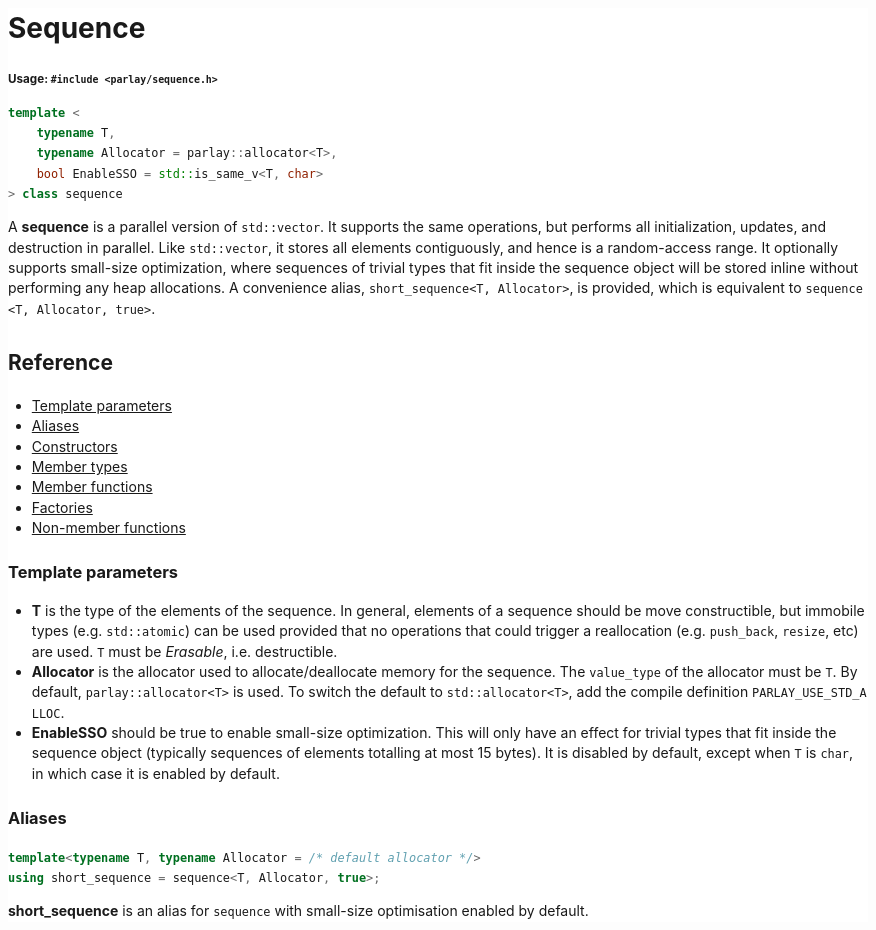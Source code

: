 # Sequence

<small>**Usage: `#include <parlay/sequence.h>`**</small>

```c++
template <
    typename T,
    typename Allocator = parlay::allocator<T>,
    bool EnableSSO = std::is_same_v<T, char>
> class sequence
```

A **sequence** is a parallel version of `std::vector`. It supports the same operations, but performs all initialization, updates, and destruction in parallel. Like `std::vector`, it stores all elements contiguously, and hence is a random-access range. It optionally supports small-size optimization, where sequences of trivial types that fit inside the sequence object will be stored inline without performing any heap allocations. A convenience alias, `short_sequence<T, Allocator>`, is provided, which is equivalent to `sequence<T, Allocator, true>`.

## Reference

- [Template parameters](#template-parameters)
- [Aliases](#aliases)
- [Constructors](#constructors)
- [Member types](#member-types)
- [Member functions](#member-functions)
- [Factories](#factories)
- [Non-member functions](#non-member-functions)


### Template parameters

* **T** is the type of the elements of the sequence. In general, elements of a sequence should be move constructible, but immobile types (e.g. `std::atomic`) can be used provided that no operations that could trigger a reallocation (e.g. `push_back`, `resize`, etc) are used. `T` must be *Erasable*, i.e. destructible.
* **Allocator** is the allocator used to allocate/deallocate memory for the sequence. The `value_type` of the allocator must be `T`. By default, `parlay::allocator<T>` is used. To switch the default to `std::allocator<T>`, add the compile definition `PARLAY_USE_STD_ALLOC`.
* **EnableSSO** should be true to enable small-size optimization. This will only have an effect for trivial types that fit inside the sequence object (typically sequences of elements totalling at most 15 bytes). It is disabled by default, except when `T` is `char`, in which case it is enabled by default.

### Aliases

```c++
template<typename T, typename Allocator = /* default allocator */>
using short_sequence = sequence<T, Allocator, true>;
```

**short_sequence** is an alias for `sequence` with small-size optimisation enabled by default.
    